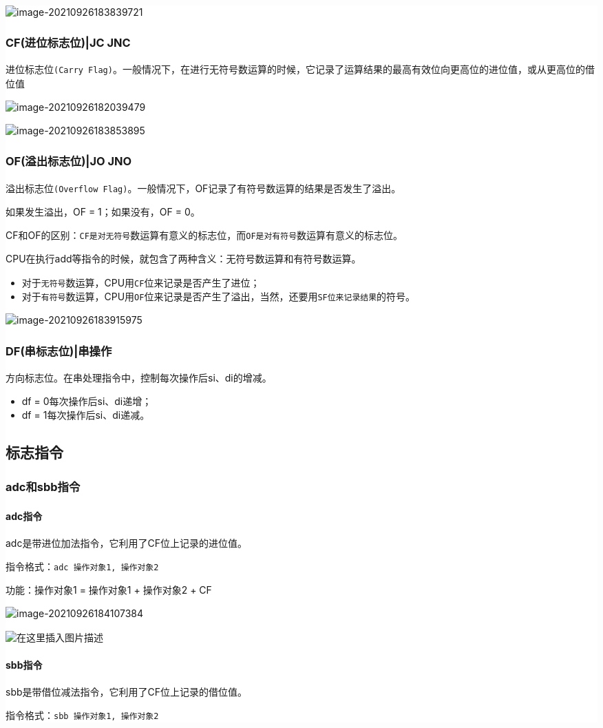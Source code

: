 ![image-20210926183839721](https://img2020.cnblogs.com/blog/2080041/202109/2080041-20210926183839695-1271584105.png) 

### CF(进位标志位)|JC JNC

进位标志位`(Carry Flag)`。一般情况下，在进行无符号数运算的时候，它记录了运算结果的最高有效位向更高位的进位值，或从更高位的借位值

![image-20210926182039479](https://img2020.cnblogs.com/blog/2080041/202109/2080041-20210926182039989-997020450.png) 

![image-20210926183853895](https://img2020.cnblogs.com/blog/2080041/202109/2080041-20210926183853566-151710362.png) 

### OF(溢出标志位)|JO JNO

溢出标志位`(Overflow Flag)`。一般情况下，OF记录了有符号数运算的结果是否发生了溢出。

如果发生溢出，OF = 1；如果没有，OF = 0。

CF和OF的区别：`CF是对无符号`数运算有意义的标志位，而`OF是对有符号`数运算有意义的标志位。

CPU在执行add等指令的时候，就包含了两种含义：无符号数运算和有符号数运算。

- 对于`无符号`数运算，CPU用`CF`位来记录是否产生了进位；
- 对于`有符号`数运算，CPU用`OF`位来记录是否产生了溢出，当然，还要用`SF位来记录结果`的符号。

![image-20210926183915975](https://img2020.cnblogs.com/blog/2080041/202109/2080041-20210926183916596-1736973589.png) 


### DF(串标志位)|串操作

方向标志位。在串处理指令中，控制每次操作后si、di的增减。

- df = 0每次操作后si、di递增；
- df = 1每次操作后si、di递减。


## 标志指令

### adc和sbb指令

#### adc指令

adc是带进位加法指令，它利用了CF位上记录的进位值。

指令格式：`adc 操作对象1, 操作对象2`

功能：操作对象1 = 操作对象1 + 操作对象2 + CF

![image-20210926184107384](https://img2020.cnblogs.com/blog/2080041/202109/2080041-20210926184107068-884713130.png) 

![在这里插入图片描述](https://img2020.cnblogs.com/blog/2080041/202109/2080041-20210926184139382-455330856.png) 

#### sbb指令

sbb是带借位减法指令，它利用了CF位上记录的借位值。

指令格式：`sbb 操作对象1, 操作对象2`

